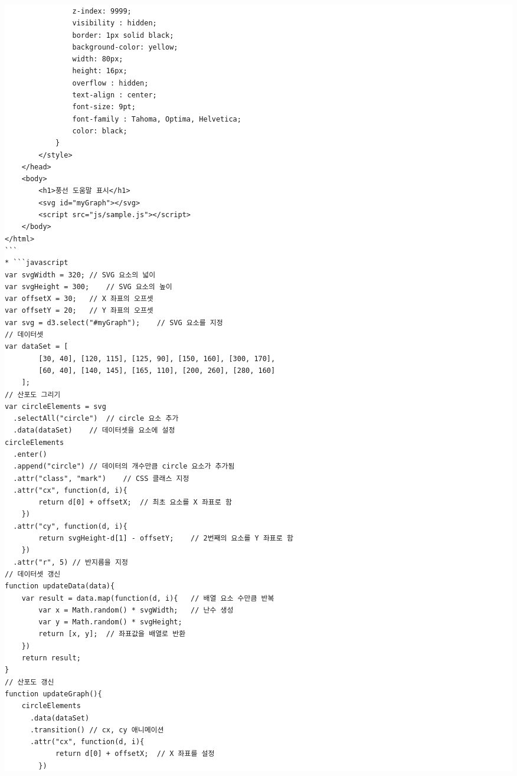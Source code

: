                     z-index: 9999;
                    visibility : hidden;
                    border: 1px solid black;
                    background-color: yellow;
                    width: 80px;
                    height: 16px;
                    overflow : hidden;
                    text-align : center;
                    font-size: 9pt;
                    font-family : Tahoma, Optima, Helvetica;
                    color: black;
                }
            </style>
        </head>
        <body>
            <h1>풍선 도움말 표시</h1>
            <svg id="myGraph"></svg>
            <script src="js/sample.js"></script>
        </body>
    </html>
	```
    * ```javascript
    var svgWidth = 320;	// SVG 요소의 넓이
    var svgHeight = 300;	// SVG 요소의 높이
    var offsetX = 30;	// X 좌표의 오프셋
    var offsetY = 20;	// Y 좌표의 오프셋
    var svg = d3.select("#myGraph");	// SVG 요소를 지정
    // 데이터셋
    var dataSet = [
            [30, 40], [120, 115], [125, 90], [150, 160], [300, 170],
            [60, 40], [140, 145], [165, 110], [200, 260], [280, 160]
        ];
    // 산포도 그리기
    var circleElements = svg
      .selectAll("circle")	// circle 요소 추가
      .data(dataSet)	// 데이터셋을 요소에 설정
    circleElements
      .enter()
      .append("circle")	// 데이터의 개수만큼 circle 요소가 추가됨
      .attr("class", "mark")	// CSS 클래스 지정
      .attr("cx", function(d, i){
            return d[0] + offsetX;	// 최초 요소를 X 좌표로 함
        })
      .attr("cy", function(d, i){
            return svgHeight-d[1] - offsetY;	// 2번째의 요소를 Y 좌표로 함
        })
      .attr("r", 5)	// 반지름을 지정
    // 데이터셋 갱신
    function updateData(data){
        var result = data.map(function(d, i){	// 배열 요소 수만큼 반복
            var x = Math.random() * svgWidth;	// 난수 생성
            var y = Math.random() * svgHeight;
            return [x, y];	// 좌표값을 배열로 반환
        })
        return result;
    }
    // 산포도 갱신
    function updateGraph(){
        circleElements
          .data(dataSet)
          .transition()	// cx, cy 애니메이션
          .attr("cx", function(d, i){
                return d[0] + offsetX;	// X 좌표를 설정
            })